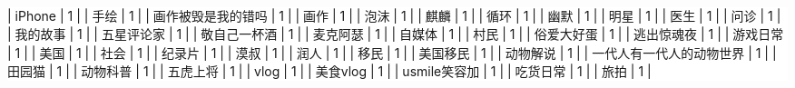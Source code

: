 | iPhone | 1 |
| 手绘 | 1 |
| 画作被毁是我的错吗 | 1 |
| 画作 | 1 |
| 泡沫 | 1 |
| 麒麟 | 1 |
| 循环 | 1 |
| 幽默 | 1 |
| 明星 | 1 |
| 医生 | 1 |
| 问诊 | 1 |
| 我的故事 | 1 |
| 五星评论家 | 1 |
| 敬自己一杯酒 | 1 |
| 麦克阿瑟 | 1 |
| 自媒体 | 1 |
| 村民 | 1 |
| 俗爱大好蛋 | 1 |
| 逃出惊魂夜 | 1 |
| 游戏日常 | 1 |
| 美国 | 1 |
| 社会 | 1 |
| 纪录片 | 1 |
| 漠叔 | 1 |
| 润人 | 1 |
| 移民 | 1 |
| 美国移民 | 1 |
| 动物解说 | 1 |
| 一代人有一代人的动物世界 | 1 |
| 田园猫 | 1 |
| 动物科普 | 1 |
| 五虎上将 | 1 |
| vlog | 1 |
| 美食vlog | 1 |
| usmile笑容加 | 1 |
| 吃货日常 | 1 |
| 旅拍 | 1 |